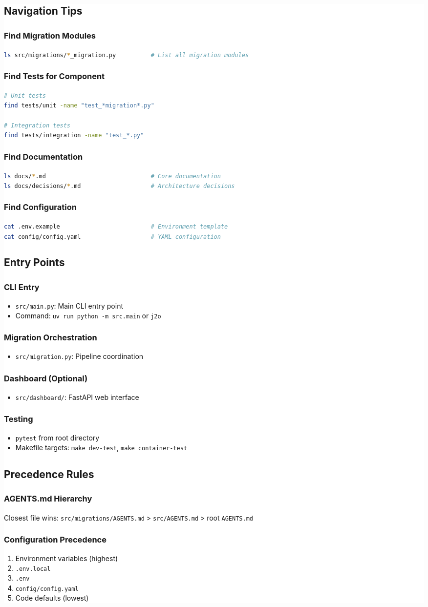 ## Navigation Tips

### Find Migration Modules
```bash
ls src/migrations/*_migration.py          # List all migration modules
```

### Find Tests for Component
```bash
# Unit tests
find tests/unit -name "test_*migration*.py"

# Integration tests
find tests/integration -name "test_*.py"
```

### Find Documentation
```bash
ls docs/*.md                              # Core documentation
ls docs/decisions/*.md                    # Architecture decisions
```

### Find Configuration
```bash
cat .env.example                          # Environment template
cat config/config.yaml                    # YAML configuration
```

## Entry Points

### CLI Entry
- `src/main.py`: Main CLI entry point
- Command: `uv run python -m src.main` or `j2o`

### Migration Orchestration
- `src/migration.py`: Pipeline coordination

### Dashboard (Optional)
- `src/dashboard/`: FastAPI web interface

### Testing
- `pytest` from root directory
- Makefile targets: `make dev-test`, `make container-test`

## Precedence Rules

### AGENTS.md Hierarchy
Closest file wins: `src/migrations/AGENTS.md` > `src/AGENTS.md` > root `AGENTS.md`

### Configuration Precedence
1. Environment variables (highest)
2. `.env.local`
3. `.env`
4. `config/config.yaml`
5. Code defaults (lowest)
